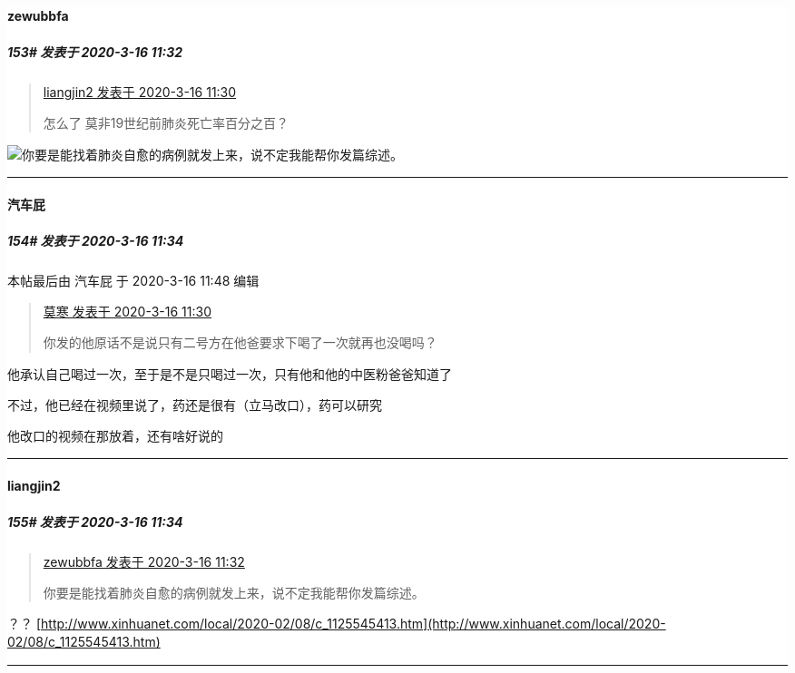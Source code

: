 ####  zewubbfa  
##### 153#       发表于 2020-3-16 11:32



<blockquote><a href="httphttps://bbs.saraba1st.com/2b/forum.php?mod=redirect&amp;goto=findpost&amp;pid=46755071&amp;ptid=1919062" target="_blank">liangjin2 发表于 2020-3-16 11:30</a>

怎么了 莫非19世纪前肺炎死亡率百分之百？</blockquote>
<img src="https://static.saraba1st.com/image/smiley/face2017/067.png" referrerpolicy="no-referrer">你要是能找着肺炎自愈的病例就发上来，说不定我能帮你发篇综述。







-----

####  汽车屁  
##### 154#       发表于 2020-3-16 11:34



 本帖最后由 汽车屁 于 2020-3-16 11:48 编辑 
<blockquote><a href="httphttps://bbs.saraba1st.com/2b/forum.php?mod=redirect&amp;goto=findpost&amp;pid=46755074&amp;ptid=1919062" target="_blank">莫寒 发表于 2020-3-16 11:30</a>

你发的他原话不是说只有二号方在他爸要求下喝了一次就再也没喝吗？</blockquote>
他承认自己喝过一次，至于是不是只喝过一次，只有他和他的中医粉爸爸知道了


不过，他已经在视频里说了，药还是很有（立马改口），药可以研究


他改口的视频在那放着，还有啥好说的







-----

####  liangjin2  
##### 155#       发表于 2020-3-16 11:34



<blockquote><a href="httphttps://bbs.saraba1st.com/2b/forum.php?mod=redirect&amp;goto=findpost&amp;pid=46755102&amp;ptid=1919062" target="_blank">zewubbfa 发表于 2020-3-16 11:32</a>

你要是能找着肺炎自愈的病例就发上来，说不定我能帮你发篇综述。</blockquote>
？？
[http://www.xinhuanet.com/local/2020-02/08/c_1125545413.htm](http://www.xinhuanet.com/local/2020-02/08/c_1125545413.htm)







-----
